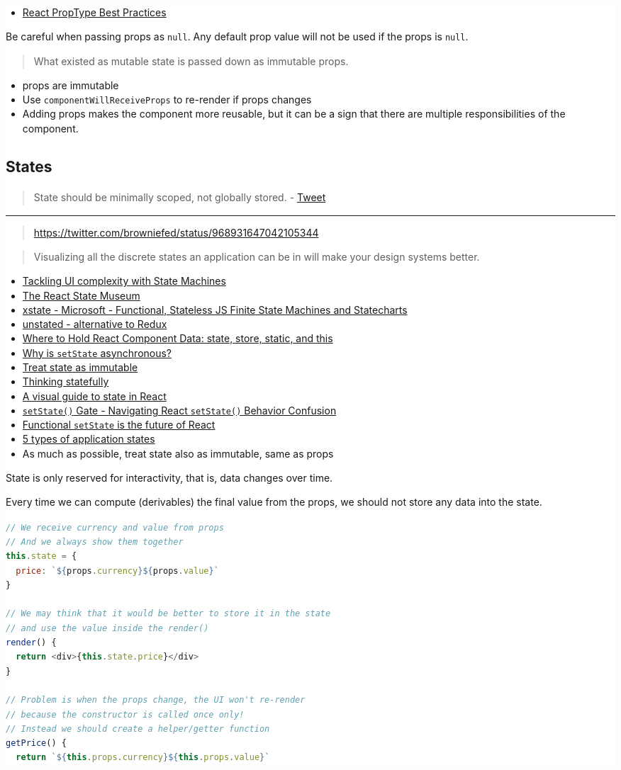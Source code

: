 * [React PropType Best Practices](https://davidwells.io/blog/react-prop-type-best-practices/)

Be careful when passing props as `null`. Any default prop value will not be used if the props is `null`.

> What existed as mutable state is passed down as immutable props.

* props are immutable
* Use `componentWillReceiveProps` to re-render if props changes
* Adding props makes the component more reusable, but it can be a sign that there are multiple responsibilities of the component.

## States

> State should be minimally scoped, not globally stored. - [Tweet](https://twitter.com/kmcclosk/status/1120472877684404224)

---

> https://twitter.com/browniefed/status/968931647042105344

> Visualizing all the discrete states an application can be in will make your design systems better.

* [Tackling UI complexity with State Machines](https://medium.com/@carloslfu/tackling-ui-complexity-with-state-machines-b3f1eb6d1a97)
* [The React State Museum](https://hackernoon.com/the-react-state-museum-a278c726315)
* [xstate - Microsoft - Functional, Stateless JS Finite State Machines and Statecharts](https://github.com/davidkpiano/xstate)
* [unstated - alternative to Redux](https://github.com/jamiebuilds/unstated)
* [Where to Hold React Component Data: state, store, static, and this](https://medium.freecodecamp.org/where-do-i-belong-a-guide-to-saving-react-component-data-in-state-store-static-and-this-c49b335e2a00)
* [Why is `setState` asynchronous?](https://github.com/facebook/react/issues/11527)
* [Treat state as immutable](https://medium.freecodecamp.org/handling-state-in-react-four-immutable-approaches-to-consider-d1f5c00249d5)
* [Thinking statefully](https://daveceddia.com/thinking-statefully/)
* [A visual guide to state in React](https://daveceddia.com/visual-guide-to-state-in-react/)
* [`setState()` Gate - Navigating React `setState()` Behavior Confusion](https://medium.com/javascript-scene/setstate-gate-abc10a9b2d82#.66ktn17qa)
* [Functional `setState` is the future of React](https://medium.freecodecamp.com/functional-setstate-is-the-future-of-react-374f30401b6b#.2b7ljzb5c)
* [5 types of application states](http://jamesknelson.com/5-types-react-application-state/)
* As much as possible, treat state also as immutable, same as props

State is only reserved for interactivity, that is, data changes over time.

Every time we can compute (derivables) the final value from the props, we should not store any data into the state.

```js
// We receive currency and value from props
// And we always show them together
this.state = {
  price: `${props.currency}${props.value}`
}

// We may think that it would be better to store it in the state
// and use the value inside the render()
render() {
  return <div>{this.state.price}</div>
}

// Problem is when the props change, the UI won't re-render
// because the constructor is called once only!
// Instead we should create a helper/getter function
getPrice() {
  return `${this.props.currency}${this.props.value}`
```
